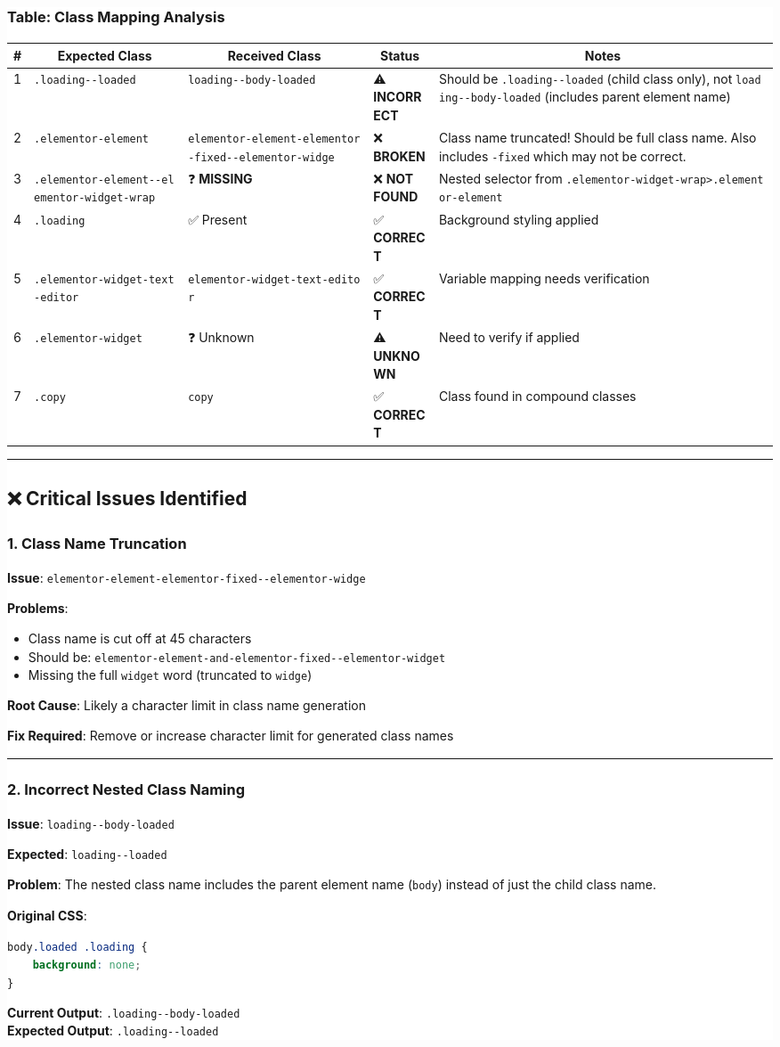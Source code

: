 ### **Table: Class Mapping Analysis**

| # | Expected Class | Received Class | Status | Notes |
|---|----------------|----------------|--------|-------|
| 1 | `.loading--loaded` | `loading--body-loaded` | ⚠️ **INCORRECT** | Should be `.loading--loaded` (child class only), not `loading--body-loaded` (includes parent element name) |
| 2 | `.elementor-element` | `elementor-element-elementor-fixed--elementor-widge` | ❌ **BROKEN** | Class name truncated! Should be full class name. Also includes `-fixed` which may not be correct. |
| 3 | `.elementor-element--elementor-widget-wrap` | ❓ **MISSING** | ❌ **NOT FOUND** | Nested selector from `.elementor-widget-wrap>.elementor-element` |
| 4 | `.loading` | ✅ Present | ✅ **CORRECT** | Background styling applied |
| 5 | `.elementor-widget-text-editor` | `elementor-widget-text-editor` | ✅ **CORRECT** | Variable mapping needs verification |
| 6 | `.elementor-widget` | ❓ Unknown | ⚠️ **UNKNOWN** | Need to verify if applied |
| 7 | `.copy` | `copy` | ✅ **CORRECT** | Class found in compound classes |

---

## ❌ **Critical Issues Identified**

### **1. Class Name Truncation**

**Issue**: `elementor-element-elementor-fixed--elementor-widge`

**Problems**:
- Class name is cut off at 45 characters
- Should be: `elementor-element-and-elementor-fixed--elementor-widget`
- Missing the full `widget` word (truncated to `widge`)

**Root Cause**: Likely a character limit in class name generation

**Fix Required**: Remove or increase character limit for generated class names

---

### **2. Incorrect Nested Class Naming**

**Issue**: `loading--body-loaded`

**Expected**: `loading--loaded`

**Problem**: The nested class name includes the parent element name (`body`) instead of just the child class name.

**Original CSS**:
```css
body.loaded .loading {
    background: none;
}
```

**Current Output**: `.loading--body-loaded`  
**Expected Output**: `.loading--loaded`
